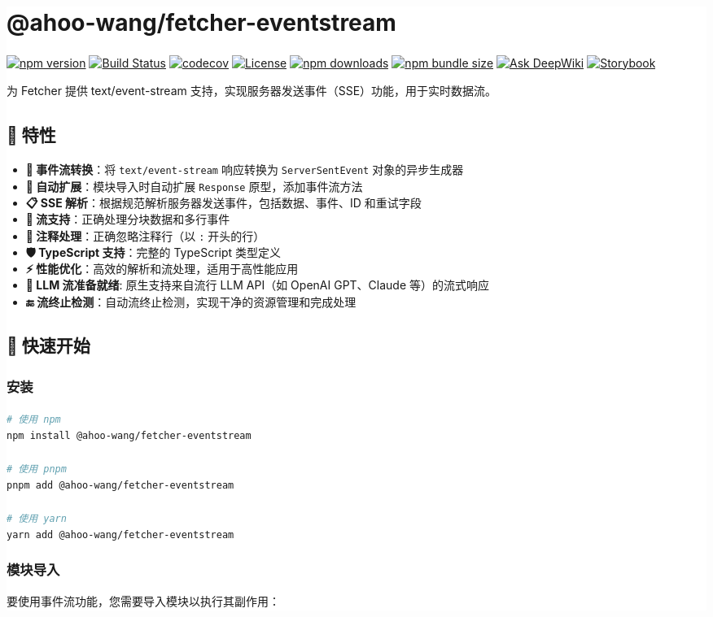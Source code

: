 # @ahoo-wang/fetcher-eventstream

[![npm version](https://img.shields.io/npm/v/@ahoo-wang/fetcher-eventstream.svg)](https://www.npmjs.com/package/@ahoo-wang/fetcher-eventstream)
[![Build Status](https://github.com/Ahoo-Wang/fetcher/actions/workflows/ci.yml/badge.svg)](https://github.com/Ahoo-Wang/fetcher/actions)
[![codecov](https://codecov.io/gh/Ahoo-Wang/fetcher/graph/badge.svg?token=JGiWZ52CvJ)](https://codecov.io/gh/Ahoo-Wang/fetcher)
[![License](https://img.shields.io/npm/l/@ahoo-wang/fetcher-eventstream.svg)](https://github.com/Ahoo-Wang/fetcher/blob/main/LICENSE)
[![npm downloads](https://img.shields.io/npm/dm/@ahoo-wang/fetcher-eventstream.svg)](https://www.npmjs.com/package/@ahoo-wang/fetcher-eventstream)
[![npm bundle size](https://img.shields.io/bundlephobia/minzip/%40ahoo-wang%2Ffetcher-eventstream)](https://www.npmjs.com/package/@ahoo-wang/fetcher-eventstream)
[![Ask DeepWiki](https://deepwiki.com/badge.svg)](https://deepwiki.com/Ahoo-Wang/fetcher)
[![Storybook](https://img.shields.io/badge/Storybook-交互式文档-FF4785)](https://fetcher.ahoo.me/?path=/docs/eventstream-introduction--docs)

为 Fetcher 提供 text/event-stream 支持，实现服务器发送事件（SSE）功能，用于实时数据流。

## 🌟 特性

- **📡 事件流转换**：将 `text/event-stream` 响应转换为 `ServerSentEvent` 对象的异步生成器
- **🔌 自动扩展**：模块导入时自动扩展 `Response` 原型，添加事件流方法
- **📋 SSE 解析**：根据规范解析服务器发送事件，包括数据、事件、ID 和重试字段
- **🔄 流支持**：正确处理分块数据和多行事件
- **💬 注释处理**：正确忽略注释行（以 `:` 开头的行）
- **🛡️ TypeScript 支持**：完整的 TypeScript 类型定义
- **⚡ 性能优化**：高效的解析和流处理，适用于高性能应用
- **🤖 LLM 流准备就绪**: 原生支持来自流行 LLM API（如 OpenAI GPT、Claude 等）的流式响应
- **🔚 流终止检测**：自动流终止检测，实现干净的资源管理和完成处理

## 🚀 快速开始

### 安装

```bash
# 使用 npm
npm install @ahoo-wang/fetcher-eventstream

# 使用 pnpm
pnpm add @ahoo-wang/fetcher-eventstream

# 使用 yarn
yarn add @ahoo-wang/fetcher-eventstream
```

### 模块导入

要使用事件流功能，您需要导入模块以执行其副作用：
